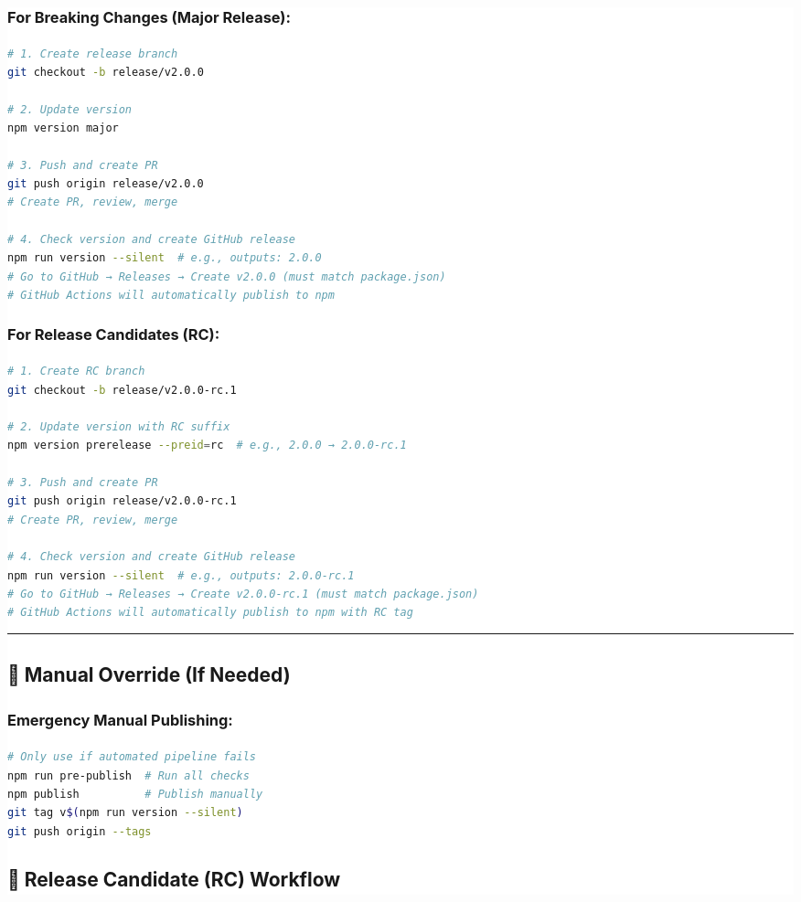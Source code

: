 ### **For Breaking Changes (Major Release):**
```bash
# 1. Create release branch
git checkout -b release/v2.0.0

# 2. Update version
npm version major

# 3. Push and create PR
git push origin release/v2.0.0
# Create PR, review, merge

# 4. Check version and create GitHub release
npm run version --silent  # e.g., outputs: 2.0.0
# Go to GitHub → Releases → Create v2.0.0 (must match package.json)
# GitHub Actions will automatically publish to npm
```

### **For Release Candidates (RC):**
```bash
# 1. Create RC branch
git checkout -b release/v2.0.0-rc.1

# 2. Update version with RC suffix
npm version prerelease --preid=rc  # e.g., 2.0.0 → 2.0.0-rc.1

# 3. Push and create PR
git push origin release/v2.0.0-rc.1
# Create PR, review, merge

# 4. Check version and create GitHub release
npm run version --silent  # e.g., outputs: 2.0.0-rc.1
# Go to GitHub → Releases → Create v2.0.0-rc.1 (must match package.json)
# GitHub Actions will automatically publish to npm with RC tag
```

---

## **🔧 Manual Override (If Needed)**

### **Emergency Manual Publishing:**
```bash
# Only use if automated pipeline fails
npm run pre-publish  # Run all checks
npm publish          # Publish manually
git tag v$(npm run version --silent)
git push origin --tags
```

## **🎯 Release Candidate (RC) Workflow**
